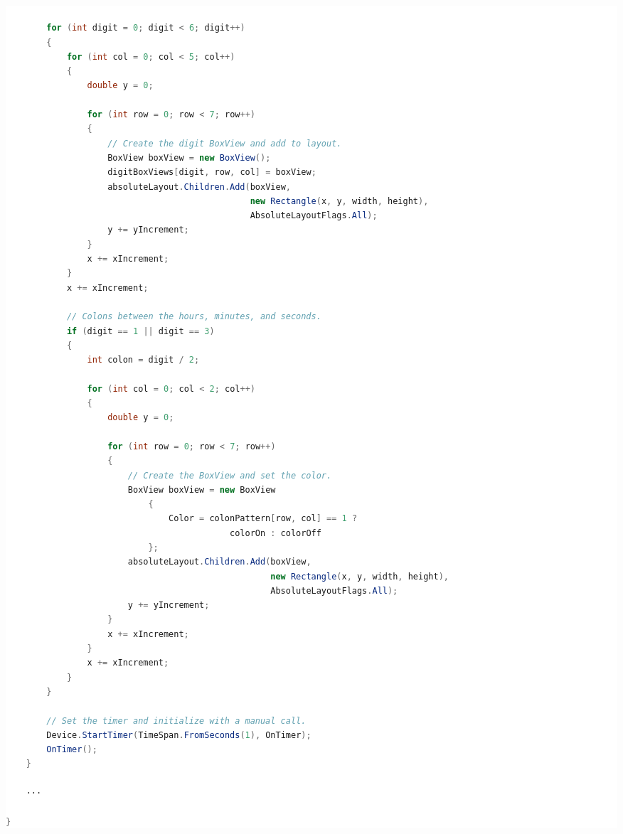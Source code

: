 ```csharp

        for (int digit = 0; digit < 6; digit++)
        {
            for (int col = 0; col < 5; col++)
            {
                double y = 0;

                for (int row = 0; row < 7; row++)
                {
                    // Create the digit BoxView and add to layout.
                    BoxView boxView = new BoxView();
                    digitBoxViews[digit, row, col] = boxView;
                    absoluteLayout.Children.Add(boxView,
                                                new Rectangle(x, y, width, height),
                                                AbsoluteLayoutFlags.All);
                    y += yIncrement;
                }
                x += xIncrement;
            }
            x += xIncrement;

            // Colons between the hours, minutes, and seconds.
            if (digit == 1 || digit == 3)
            {
                int colon = digit / 2;

                for (int col = 0; col < 2; col++)
                {
                    double y = 0;

                    for (int row = 0; row < 7; row++)
                    {
                        // Create the BoxView and set the color.
                        BoxView boxView = new BoxView
                            {
                                Color = colonPattern[row, col] == 1 ?
                                            colorOn : colorOff
                            };
                        absoluteLayout.Children.Add(boxView,
                                                    new Rectangle(x, y, width, height),
                                                    AbsoluteLayoutFlags.All);
                        y += yIncrement;
                    }
                    x += xIncrement;
                }
                x += xIncrement;
            }
        }

        // Set the timer and initialize with a manual call.
        Device.StartTimer(TimeSpan.FromSeconds(1), OnTimer);
        OnTimer();
    }

    ···

}
```
